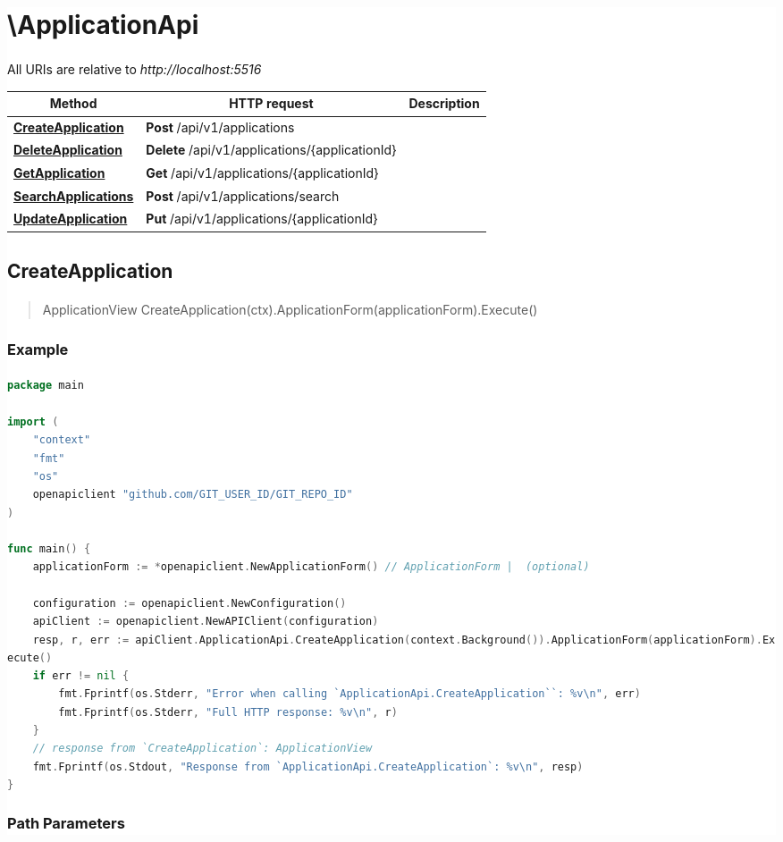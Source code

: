 # \ApplicationApi

All URIs are relative to *http://localhost:5516*

Method | HTTP request | Description
------------- | ------------- | -------------
[**CreateApplication**](ApplicationApi.md#CreateApplication) | **Post** /api/v1/applications | 
[**DeleteApplication**](ApplicationApi.md#DeleteApplication) | **Delete** /api/v1/applications/{applicationId} | 
[**GetApplication**](ApplicationApi.md#GetApplication) | **Get** /api/v1/applications/{applicationId} | 
[**SearchApplications**](ApplicationApi.md#SearchApplications) | **Post** /api/v1/applications/search | 
[**UpdateApplication**](ApplicationApi.md#UpdateApplication) | **Put** /api/v1/applications/{applicationId} | 



## CreateApplication

> ApplicationView CreateApplication(ctx).ApplicationForm(applicationForm).Execute()



### Example

```go
package main

import (
    "context"
    "fmt"
    "os"
    openapiclient "github.com/GIT_USER_ID/GIT_REPO_ID"
)

func main() {
    applicationForm := *openapiclient.NewApplicationForm() // ApplicationForm |  (optional)

    configuration := openapiclient.NewConfiguration()
    apiClient := openapiclient.NewAPIClient(configuration)
    resp, r, err := apiClient.ApplicationApi.CreateApplication(context.Background()).ApplicationForm(applicationForm).Execute()
    if err != nil {
        fmt.Fprintf(os.Stderr, "Error when calling `ApplicationApi.CreateApplication``: %v\n", err)
        fmt.Fprintf(os.Stderr, "Full HTTP response: %v\n", r)
    }
    // response from `CreateApplication`: ApplicationView
    fmt.Fprintf(os.Stdout, "Response from `ApplicationApi.CreateApplication`: %v\n", resp)
}
```

### Path Parameters
